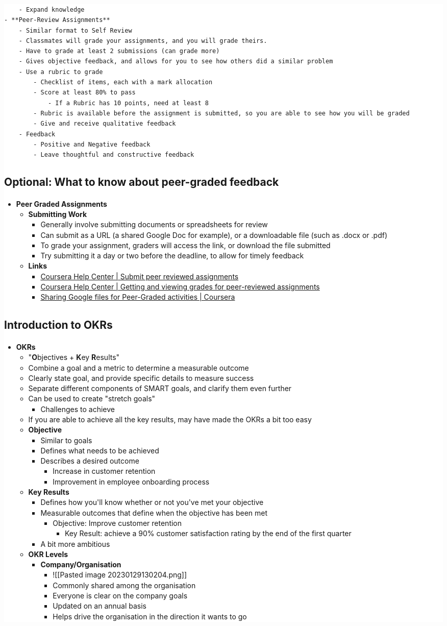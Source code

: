 		- Expand knowledge
	- **Peer-Review Assignments**
		- Similar format to Self Review
		- Classmates will grade your assignments, and you will grade theirs.
		- Have to grade at least 2 submissions (can grade more)
		- Gives objective feedback, and allows for you to see how others did a similar problem
		- Use a rubric to grade
			- Checklist of items, each with a mark allocation
			- Score at least 80% to pass
				- If a Rubric has 10 points, need at least 8
			- Rubric is available before the assignment is submitted, so you are able to see how you will be graded
			- Give and receive qualitative feedback
		- Feedback
			- Positive and Negative feedback
			- Leave thoughtful and constructive feedback

## Optional: What to know about peer-graded feedback
- **Peer Graded Assignments**
	- **Submitting Work**
		- Generally involve submitting documents or spreadsheets for review
		- Can submit as a URL (a shared Google Doc for example), or a downloadable file (such as .docx or .pdf)
		- To grade your assignment, graders will access the link, or download the file submitted
		- Try submitting it a day or two before the deadline, to allow for timely feedback
	- **Links**
		- [Coursera Help Center | Submit peer reviewed assignments](https://www.coursera.support/s/article/208279926-Submit-peer-reviewed-assignments?language=en_US)
		- [Coursera Help Center | Getting and viewing grades for peer-reviewed assignments](https://www.coursera.support/s/article/208279946-Getting-and-viewing-grades-for-peer-reviewed-assignments?language=en_US)
		- [Sharing Google files for Peer-Graded activities | Coursera](https://www.coursera.org/learn/project-initiation-google/resources/FOW2Z)

## Introduction to OKRs
- **OKRs**
	- "**O**bjectives + **K**ey **R**esults"
	- Combine a goal and a metric to determine a measurable outcome
	- Clearly state goal, and provide specific details to measure success
	- Separate different components of SMART goals, and clarify them even further
	- Can be used to create "stretch goals"
		- Challenges to achieve
	- If you are able to achieve all the key results, may have made the OKRs a bit too easy
	- **Objective**
		- Similar to goals
		- Defines what needs to be achieved
		- Describes a desired outcome
			- Increase in customer retention
			- Improvement in employee onboarding process
	- **Key Results**
		- Defines how you'll know whether or not you've met your objective
		- Measurable outcomes that define when the objective has been met
			- Objective: Improve customer retention
				- Key Result: achieve a 90% customer satisfaction rating by the end of the first quarter
		- A bit more ambitious
	- **OKR Levels**
		- **Company/Organisation**
			- ![[Pasted image 20230129130204.png]]
			- Commonly shared among the organisation
			- Everyone is clear on the company goals
			- Updated on an annual basis
			- Helps drive the organisation in the direction it wants to go